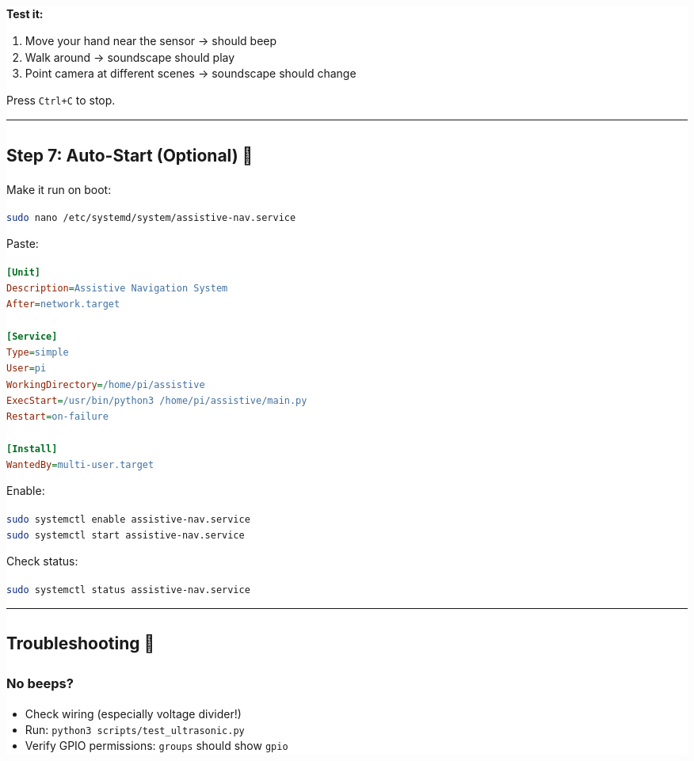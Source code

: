 **Test it:**
1. Move your hand near the sensor → should beep
2. Walk around → soundscape should play
3. Point camera at different scenes → soundscape should change

Press `Ctrl+C` to stop.

---

## Step 7: Auto-Start (Optional) 🔄

Make it run on boot:

```bash
sudo nano /etc/systemd/system/assistive-nav.service
```

Paste:

```ini
[Unit]
Description=Assistive Navigation System
After=network.target

[Service]
Type=simple
User=pi
WorkingDirectory=/home/pi/assistive
ExecStart=/usr/bin/python3 /home/pi/assistive/main.py
Restart=on-failure

[Install]
WantedBy=multi-user.target
```

Enable:

```bash
sudo systemctl enable assistive-nav.service
sudo systemctl start assistive-nav.service
```

Check status:

```bash
sudo systemctl status assistive-nav.service
```

---

## Troubleshooting 🔧

### No beeps?

- Check wiring (especially voltage divider!)
- Run: `python3 scripts/test_ultrasonic.py`
- Verify GPIO permissions: `groups` should show `gpio`
